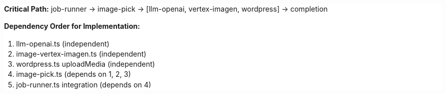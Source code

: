 **Critical Path:** job-runner → image-pick → [llm-openai, vertex-imagen, wordpress] → completion

**Dependency Order for Implementation:**
1. llm-openai.ts (independent)
2. image-vertex-imagen.ts (independent)
3. wordpress.ts uploadMedia (independent)
4. image-pick.ts (depends on 1, 2, 3)
5. job-runner.ts integration (depends on 4)
